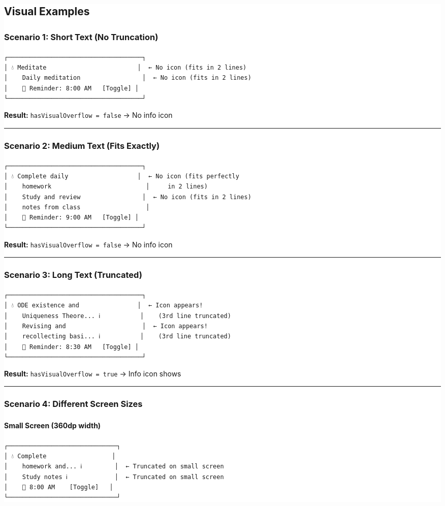 ## Visual Examples

### Scenario 1: Short Text (No Truncation)
```
┌─────────────────────────────────────┐
│ 💧 Meditate                         │  ← No icon (fits in 2 lines)
│    Daily meditation                 │  ← No icon (fits in 2 lines)
│    🔔 Reminder: 8:00 AM   [Toggle] │
└─────────────────────────────────────┘
```
**Result:** `hasVisualOverflow = false` → No info icon

---

### Scenario 2: Medium Text (Fits Exactly)
```
┌─────────────────────────────────────┐
│ 💧 Complete daily                   │  ← No icon (fits perfectly
│    homework                          │     in 2 lines)
│    Study and review                 │  ← No icon (fits in 2 lines)
│    notes from class                  │
│    🔔 Reminder: 9:00 AM   [Toggle] │
└─────────────────────────────────────┘
```
**Result:** `hasVisualOverflow = false` → No info icon

---

### Scenario 3: Long Text (Truncated)
```
┌─────────────────────────────────────┐
│ 💧 ODE existence and                │  ← Icon appears!
│    Uniqueness Theore... ℹ           │    (3rd line truncated)
│    Revising and                     │  ← Icon appears!
│    recollecting basi... ℹ           │    (3rd line truncated)
│    🔔 Reminder: 8:30 AM   [Toggle] │
└─────────────────────────────────────┘
```
**Result:** `hasVisualOverflow = true` → Info icon shows

---

### Scenario 4: Different Screen Sizes

#### Small Screen (360dp width)
```
┌──────────────────────────────┐
│ 💧 Complete                  │
│    homework and... ℹ         │  ← Truncated on small screen
│    Study notes ℹ             │  ← Truncated on small screen
│    🔔 8:00 AM    [Toggle]   │
└──────────────────────────────┘
```
